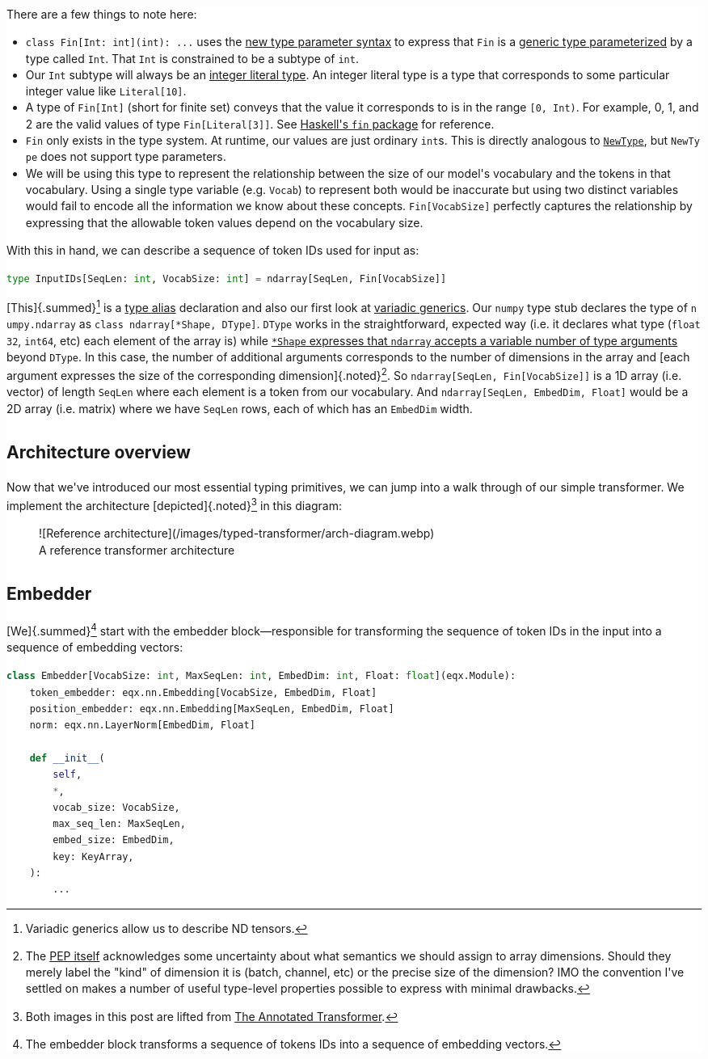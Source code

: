 There are a few things to note here:

- `class Fin[Int: int](int): ...` uses the [new type parameter syntax](https://peps.python.org/pep-0695/) to express that `Fin` is a [generic type parameterized](#key-terms) by a type called `Int`. That `Int` is constrained to be a subtype of `int`.
- Our `Int` subtype will always be an [integer literal type](#key-terms). An integer literal type is a type that corresponds to some particular integer value like `Literal[10]`.
- A type of `Fin[Int]` (short for finite set) conveys that the value it corresponds to is in the range `[0, Int)`. For example, 0, 1, and 2 are the valid values of type `Fin[Literal[3]]`. See [Haskell's `fin` package](https://hackage.haskell.org/package/fin) for reference.
- `Fin` only exists in the type system. At runtime, our values are just ordinary `int`s. This is directly analogous to [`NewType`](https://docs.python.org/3/library/typing.html#newtype), but `NewType` does not support type parameters.
- We will be using this type to represent the relationship between the size of our model's vocabulary and the tokens in that vocabulary. Using a single type variable (e.g. `Vocab`) to represent both would be inaccurate but using two distinct variables would fail to encode all the information we know about these concepts. `Fin[VocabSize]` perfectly captures the relationship by expressing that the allowable token values depend on the vocabulary size.

With this in hand, we can describe a sequence of token IDs used for input as:

```python
type InputIDs[SeqLen: int, VocabSize: int] = ndarray[SeqLen, Fin[VocabSize]]
```

[This]{.summed}[^variadic] is a [type alias](#key-terms) declaration and also our first look at [variadic generics](https://peps.python.org/pep-0646/). Our `numpy` type stub declares the type of `numpy.ndarray` as `class ndarray[*Shape, DType]`. `DType` works in the straightforward, expected way (i.e. it declares what type (`float32`, `int64`, etc) each element of the array is) while [`*Shape` expresses that `ndarray` accepts a variable number of type arguments](#key-terms) beyond `DType`. In this case, the number of additional arguments corresponds to the number of dimensions in the array and [each argument expresses the size of the corresponding dimension]{.noted}[^dim-semantics]. So `ndarray[SeqLen, Fin[VocabSize]]` is a 1D array (i.e. vector) of length `SeqLen` where each element is a token from our vocabulary. And `ndarray[SeqLen, EmbedDim, Float]` would be a 2D array (i.e. matrix) where we have `SeqLen` rows, each of which has an `EmbedDim` width.

## Architecture overview

Now that we've introduced our most essential typing primitives, we can jump into a walk through of our simple transformer. We implement the architecture [depicted]{.noted}[^source] in this diagram:

<figure>
![Reference architecture](/images/typed-transformer/arch-diagram.webp)
<figcaption>A reference transformer architecture</figcaption>
</figure>

## Embedder

[We]{.summed}[^embedder] start with the embedder block—responsible for transforming the sequence of token IDs in the input into a sequence of embedding vectors:

```python
class Embedder[VocabSize: int, MaxSeqLen: int, EmbedDim: int, Float: float](eqx.Module):
    token_embedder: eqx.nn.Embedding[VocabSize, EmbedDim, Float]
    position_embedder: eqx.nn.Embedding[MaxSeqLen, EmbedDim, Float]
    norm: eqx.nn.LayerNorm[EmbedDim, Float]

    def __init__(
        self,
        *,
        vocab_size: VocabSize,
        max_seq_len: MaxSeqLen,
        embed_size: EmbedDim,
        key: KeyArray,
    ):
        ...
```

[^types-good]: I'm not trying to mount an exhaustive defense of static typing here—just highlighting the benefits most relevant for this par have ticular context.
[^pyright]: In particular, I use Pyright. I can't say for certain how other type checkers will handle this code.
[^why-typed]: Types can be particularly useful for ML code.
[^the-plan]: The post serves two purposes: explaining transformers for the type-brained and types for the transformer-brained.
[^intro]: There are multiple extant intros you should read.
[^seq2seq]: Transformers are seq2seq models.
[^fin]: `Fin` is a useful type for describing vocabularies and tokens.
[^variadic]: Variadic generics allow us to describe ND tensors.
[^dim-semantics]: The [PEP itself](https://peps.python.org/pep-0646/#appendix-a-shape-typing-use-cases) acknowledges some uncertainty about what semantics we should assign to array dimensions. Should they merely label the "kind" of dimension it is (batch, channel, etc) or the precise size of the dimension? IMO the convention I've settled on makes a number of useful type-level properties possible to express with minimal drawbacks.
[^embedder]: The embedder block transforms a sequence of tokens IDs into a sequence of embedding vectors.
[^mha]: Multi-head attention is where contextual understanding is established.
[^attention]: We compute attention for a sequence of queries, keys and values.
[^mha-types]: Types help us track all the projection matrix dimensions in mult-head attention.
[^project]: Types also help us track reshaping across attention heads.
[^masking]: We have two distinct types of masking: padding and causal masking.
[^self-attention]: Self-attention is used to build up a contextual understanding of a single sequence.
[^ff]: The feed forward block's most important role is introducing non-linearity.
[^encoder-block]: The encoder block is composed of a self-attention layer followed by a feed forward layer.
[^encoder-stack]: The encoder stack builds a contextual, semantic representation of a sequence via a succession of encoder blocks.
[^encoder]: The encoder turns a sequence of tokens into a sequence of contextual, semantic embeddings.
[^cross-attention]: Cross-attention allows the decoder to interpret the decoder input sequence in the context of the encoder sequence.
[^decoder-block]: A decoder block allows the model to build up a contextual understanding of one sequence in the context of another sequence.
[^causal-mask]: At inference time, the causal mask is not strictly necessary. "Cheating" is impossible during auto-regressive token generation. But a causal mask ensures: we can reuse cached decoder states during generation; and that our inference matches the training task—the decoder has no training experience on how to handle future tokens.
[^mask-call]: Many implementations pass a `mask` argument to `__call__` which implicitly embeds the decision of whether to causally mask or not. I think our implementaiton—where we regard this causal masking behavior as a fixed at module creation time—is more semantically appropriate and less error-prone. The standard approach implies that we can freely choose to apply causal masking or not at `__call__` time, but a self-attention block trained with causal masking will not likely generalize to an unmasked setting.
[^decoder-stack]: The decoder stack builds a contextual, semantic representation of one sequence in the context of another via a succession of decoder blocks.
[^decoder]: The decoder turns a sequence of tokens into a sequence of semantic embeddings in the context of another sequence of embeddings.
[^enc-dec-trans]: An encoder-decoder transformer processes an input sequence via the encoder half and auto-regressively generates output via the decoder.
[^source]: Both images in this post are lifted from [The Annotated Transformer](https://nlp.seas.harvard.edu/annotated-transformer/).